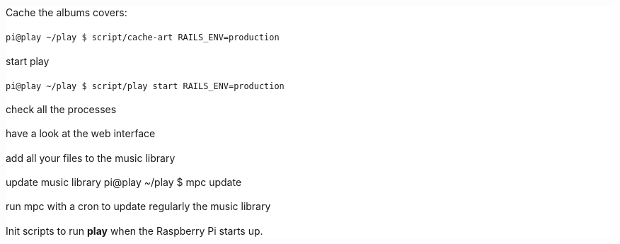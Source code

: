 Cache the albums covers:

`pi@play ~/play $ script/cache-art RAILS_ENV=production`

start play

`pi@play ~/play $ script/play start RAILS_ENV=production`

check all the processes

have a look at the web interface

add all your files to the music library

update music library
pi@play ~/play $ mpc update

run mpc with a cron to update regularly the music library

Init scripts to run **play** when the Raspberry Pi starts up.
